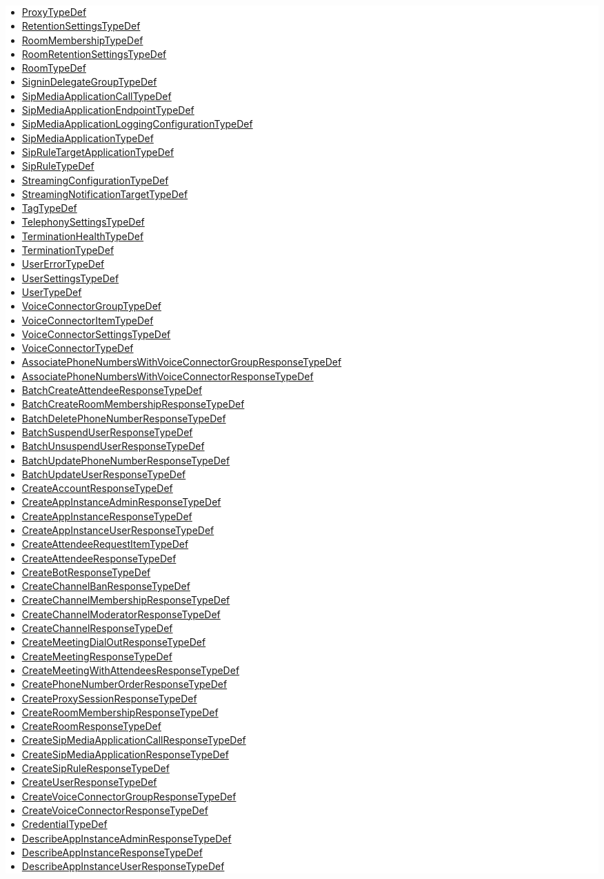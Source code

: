   - [ProxyTypeDef](#proxytypedef)
  - [RetentionSettingsTypeDef](#retentionsettingstypedef)
  - [RoomMembershipTypeDef](#roommembershiptypedef)
  - [RoomRetentionSettingsTypeDef](#roomretentionsettingstypedef)
  - [RoomTypeDef](#roomtypedef)
  - [SigninDelegateGroupTypeDef](#signindelegategrouptypedef)
  - [SipMediaApplicationCallTypeDef](#sipmediaapplicationcalltypedef)
  - [SipMediaApplicationEndpointTypeDef](#sipmediaapplicationendpointtypedef)
  - [SipMediaApplicationLoggingConfigurationTypeDef](#sipmediaapplicationloggingconfigurationtypedef)
  - [SipMediaApplicationTypeDef](#sipmediaapplicationtypedef)
  - [SipRuleTargetApplicationTypeDef](#sipruletargetapplicationtypedef)
  - [SipRuleTypeDef](#sipruletypedef)
  - [StreamingConfigurationTypeDef](#streamingconfigurationtypedef)
  - [StreamingNotificationTargetTypeDef](#streamingnotificationtargettypedef)
  - [TagTypeDef](#tagtypedef)
  - [TelephonySettingsTypeDef](#telephonysettingstypedef)
  - [TerminationHealthTypeDef](#terminationhealthtypedef)
  - [TerminationTypeDef](#terminationtypedef)
  - [UserErrorTypeDef](#usererrortypedef)
  - [UserSettingsTypeDef](#usersettingstypedef)
  - [UserTypeDef](#usertypedef)
  - [VoiceConnectorGroupTypeDef](#voiceconnectorgrouptypedef)
  - [VoiceConnectorItemTypeDef](#voiceconnectoritemtypedef)
  - [VoiceConnectorSettingsTypeDef](#voiceconnectorsettingstypedef)
  - [VoiceConnectorTypeDef](#voiceconnectortypedef)
  - [AssociatePhoneNumbersWithVoiceConnectorGroupResponseTypeDef](#associatephonenumberswithvoiceconnectorgroupresponsetypedef)
  - [AssociatePhoneNumbersWithVoiceConnectorResponseTypeDef](#associatephonenumberswithvoiceconnectorresponsetypedef)
  - [BatchCreateAttendeeResponseTypeDef](#batchcreateattendeeresponsetypedef)
  - [BatchCreateRoomMembershipResponseTypeDef](#batchcreateroommembershipresponsetypedef)
  - [BatchDeletePhoneNumberResponseTypeDef](#batchdeletephonenumberresponsetypedef)
  - [BatchSuspendUserResponseTypeDef](#batchsuspenduserresponsetypedef)
  - [BatchUnsuspendUserResponseTypeDef](#batchunsuspenduserresponsetypedef)
  - [BatchUpdatePhoneNumberResponseTypeDef](#batchupdatephonenumberresponsetypedef)
  - [BatchUpdateUserResponseTypeDef](#batchupdateuserresponsetypedef)
  - [CreateAccountResponseTypeDef](#createaccountresponsetypedef)
  - [CreateAppInstanceAdminResponseTypeDef](#createappinstanceadminresponsetypedef)
  - [CreateAppInstanceResponseTypeDef](#createappinstanceresponsetypedef)
  - [CreateAppInstanceUserResponseTypeDef](#createappinstanceuserresponsetypedef)
  - [CreateAttendeeRequestItemTypeDef](#createattendeerequestitemtypedef)
  - [CreateAttendeeResponseTypeDef](#createattendeeresponsetypedef)
  - [CreateBotResponseTypeDef](#createbotresponsetypedef)
  - [CreateChannelBanResponseTypeDef](#createchannelbanresponsetypedef)
  - [CreateChannelMembershipResponseTypeDef](#createchannelmembershipresponsetypedef)
  - [CreateChannelModeratorResponseTypeDef](#createchannelmoderatorresponsetypedef)
  - [CreateChannelResponseTypeDef](#createchannelresponsetypedef)
  - [CreateMeetingDialOutResponseTypeDef](#createmeetingdialoutresponsetypedef)
  - [CreateMeetingResponseTypeDef](#createmeetingresponsetypedef)
  - [CreateMeetingWithAttendeesResponseTypeDef](#createmeetingwithattendeesresponsetypedef)
  - [CreatePhoneNumberOrderResponseTypeDef](#createphonenumberorderresponsetypedef)
  - [CreateProxySessionResponseTypeDef](#createproxysessionresponsetypedef)
  - [CreateRoomMembershipResponseTypeDef](#createroommembershipresponsetypedef)
  - [CreateRoomResponseTypeDef](#createroomresponsetypedef)
  - [CreateSipMediaApplicationCallResponseTypeDef](#createsipmediaapplicationcallresponsetypedef)
  - [CreateSipMediaApplicationResponseTypeDef](#createsipmediaapplicationresponsetypedef)
  - [CreateSipRuleResponseTypeDef](#createsipruleresponsetypedef)
  - [CreateUserResponseTypeDef](#createuserresponsetypedef)
  - [CreateVoiceConnectorGroupResponseTypeDef](#createvoiceconnectorgroupresponsetypedef)
  - [CreateVoiceConnectorResponseTypeDef](#createvoiceconnectorresponsetypedef)
  - [CredentialTypeDef](#credentialtypedef)
  - [DescribeAppInstanceAdminResponseTypeDef](#describeappinstanceadminresponsetypedef)
  - [DescribeAppInstanceResponseTypeDef](#describeappinstanceresponsetypedef)
  - [DescribeAppInstanceUserResponseTypeDef](#describeappinstanceuserresponsetypedef)